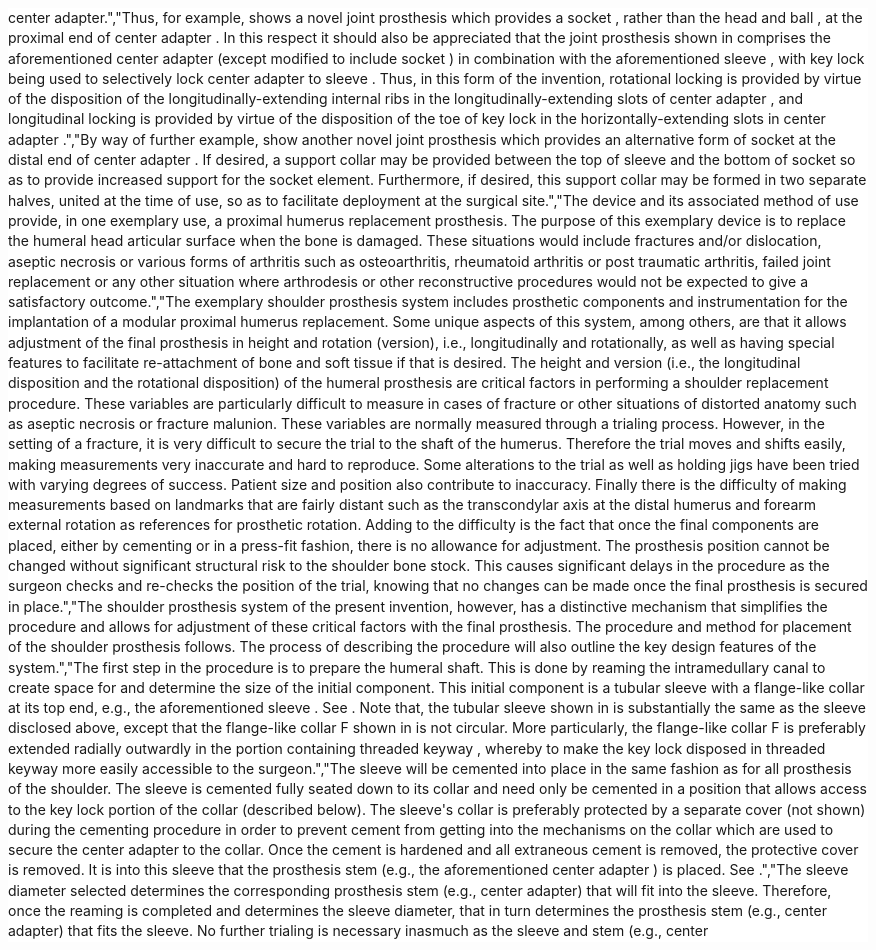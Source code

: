 center adapter.","Thus, for example,  shows a novel joint prosthesis  which provides a socket , rather than the head  and ball , at the proximal end of center adapter . In this respect it should also be appreciated that the joint prosthesis  shown in  comprises the aforementioned center adapter  (except modified to include socket ) in combination with the aforementioned sleeve , with key lock  being used to selectively lock center adapter  to sleeve . Thus, in this form of the invention, rotational locking is provided by virtue of the disposition of the longitudinally-extending internal ribs  in the longitudinally-extending slots  of center adapter , and longitudinal locking is provided by virtue of the disposition of the toe of key lock  in the horizontally-extending slots  in center adapter .","By way of further example,  show another novel joint prosthesis  which provides an alternative form of socket  at the distal end of center adapter . If desired, a support collar  may be provided between the top of sleeve  and the bottom of socket  so as to provide increased support for the socket element. Furthermore, if desired, this support collar may be formed in two separate halves, united at the time of use, so as to facilitate deployment at the surgical site.","The device and its associated method of use provide, in one exemplary use, a proximal humerus replacement prosthesis. The purpose of this exemplary device is to replace the humeral head articular surface when the bone is damaged. These situations would include fractures and\/or dislocation, aseptic necrosis or various forms of arthritis such as osteoarthritis, rheumatoid arthritis or post traumatic arthritis, failed joint replacement or any other situation where arthrodesis or other reconstructive procedures would not be expected to give a satisfactory outcome.","The exemplary shoulder prosthesis system includes prosthetic components and instrumentation for the implantation of a modular proximal humerus replacement. Some unique aspects of this system, among others, are that it allows adjustment of the final prosthesis in height and rotation (version), i.e., longitudinally and rotationally, as well as having special features to facilitate re-attachment of bone and soft tissue if that is desired. The height and version (i.e., the longitudinal disposition and the rotational disposition) of the humeral prosthesis are critical factors in performing a shoulder replacement procedure. These variables are particularly difficult to measure in cases of fracture or other situations of distorted anatomy such as aseptic necrosis or fracture malunion. These variables are normally measured through a trialing process. However, in the setting of a fracture, it is very difficult to secure the trial to the shaft of the humerus. Therefore the trial moves and shifts easily, making measurements very inaccurate and hard to reproduce. Some alterations to the trial as well as holding jigs have been tried with varying degrees of success. Patient size and position also contribute to inaccuracy. Finally there is the difficulty of making measurements based on landmarks that are fairly distant such as the transcondylar axis at the distal humerus and forearm external rotation as references for prosthetic rotation. Adding to the difficulty is the fact that once the final components are placed, either by cementing or in a press-fit fashion, there is no allowance for adjustment. The prosthesis position cannot be changed without significant structural risk to the shoulder bone stock. This causes significant delays in the procedure as the surgeon checks and re-checks the position of the trial, knowing that no changes can be made once the final prosthesis is secured in place.","The shoulder prosthesis system of the present invention, however, has a distinctive mechanism that simplifies the procedure and allows for adjustment of these critical factors with the final prosthesis. The procedure and method for placement of the shoulder prosthesis follows. The process of describing the procedure will also outline the key design features of the system.","The first step in the procedure is to prepare the humeral shaft. This is done by reaming the intramedullary canal to create space for and determine the size of the initial component. This initial component is a tubular sleeve with a flange-like collar at its top end, e.g., the aforementioned sleeve . See . Note that, the tubular sleeve  shown in  is substantially the same as the sleeve  disclosed above, except that the flange-like collar F shown in  is not circular. More particularly, the flange-like collar F is preferably extended radially outwardly in the portion containing threaded keyway , whereby to make the key lock  disposed in threaded keyway  more easily accessible to the surgeon.","The sleeve will be cemented into place in the same fashion as for all prosthesis of the shoulder. The sleeve is cemented fully seated down to its collar and need only be cemented in a position that allows access to the key lock portion of the collar (described below). The sleeve's collar is preferably protected by a separate cover (not shown) during the cementing procedure in order to prevent cement from getting into the mechanisms on the collar which are used to secure the center adapter to the collar. Once the cement is hardened and all extraneous cement is removed, the protective cover is removed. It is into this sleeve that the prosthesis stem (e.g., the aforementioned center adapter ) is placed. See .","The sleeve diameter selected determines the corresponding prosthesis stem (e.g., center adapter) that will fit into the sleeve. Therefore, once the reaming is completed and determines the sleeve diameter, that in turn determines the prosthesis stem (e.g., center adapter) that fits the sleeve. No further trialing is necessary inasmuch as the sleeve and stem (e.g., center